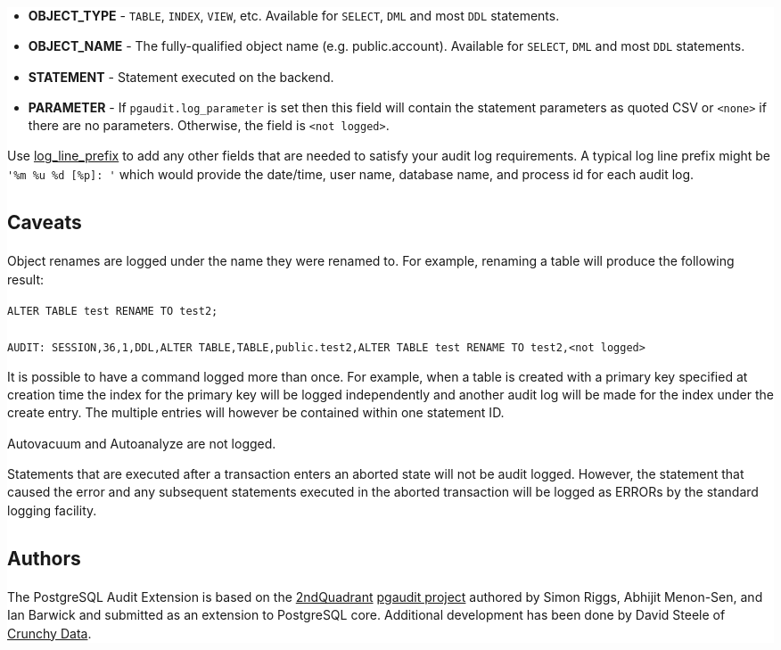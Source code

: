 - **OBJECT_TYPE** - `TABLE`, `INDEX`, `VIEW`, etc. Available for `SELECT`, `DML` and most `DDL` statements.

- **OBJECT_NAME** - The fully-qualified object name (e.g. public.account). Available for `SELECT`, `DML` and most `DDL` statements.

- **STATEMENT** - Statement executed on the backend.

- **PARAMETER** - If `pgaudit.log_parameter` is set then this field will contain the statement parameters as quoted CSV or `<none>` if there are no parameters. Otherwise, the field is `<not logged>`.

Use [log_line_prefix](http://www.postgresql.org/docs/9.5/static/runtime-config-logging.html#GUC-LOG-LINE-PREFIX) to add any other fields that are needed to satisfy your audit log requirements. A typical log line prefix might be `'%m %u %d [%p]: '` which would provide the date/time, user name, database name, and process id for each audit log.

## Caveats

Object renames are logged under the name they were renamed to. For example, renaming a table will produce the following result:
```
ALTER TABLE test RENAME TO test2;

AUDIT: SESSION,36,1,DDL,ALTER TABLE,TABLE,public.test2,ALTER TABLE test RENAME TO test2,<not logged>
```
It is possible to have a command logged more than once. For example, when a table is created with a primary key specified at creation time the index for the primary key will be logged independently and another audit log will be made for the index under the create entry. The multiple entries will however be contained within one statement ID.

Autovacuum and Autoanalyze are not logged.

Statements that are executed after a transaction enters an aborted state will not be audit logged. However, the statement that caused the error and any subsequent statements executed in the aborted transaction will be logged as ERRORs by the standard logging facility.

## Authors

The PostgreSQL Audit Extension is based on the [2ndQuadrant](http://www.2ndquadrant.com) [pgaudit project](https://github.com/2ndQuadrant/pgaudit) authored by Simon Riggs, Abhijit Menon-Sen, and Ian Barwick and submitted as an extension to PostgreSQL core. Additional development has been done by David Steele of [Crunchy Data](http://www.crunchydata.com).
